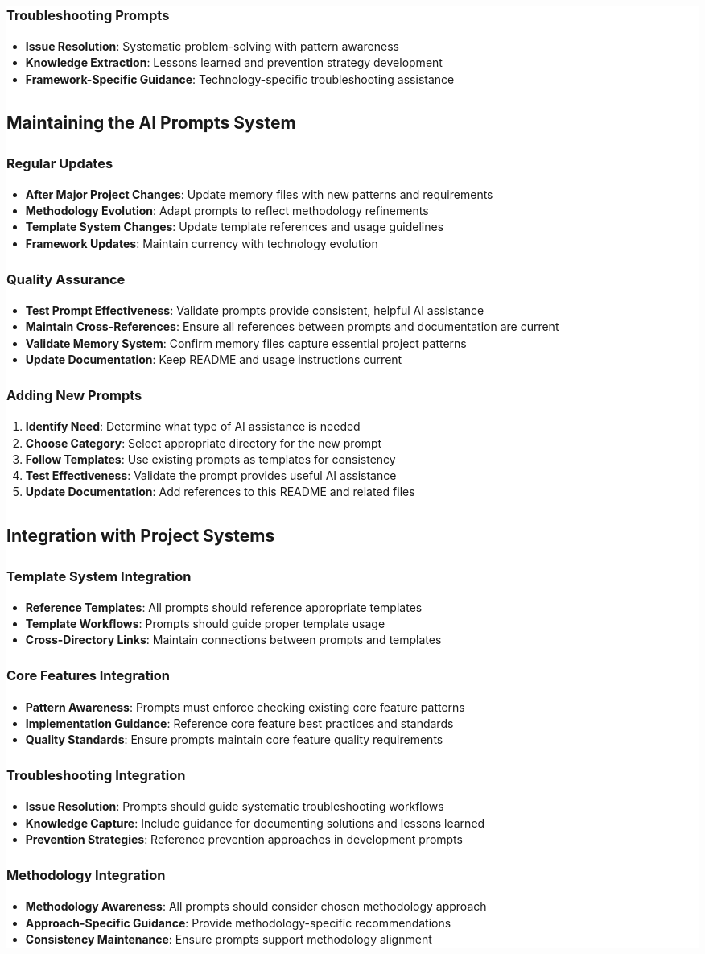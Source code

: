 ### Troubleshooting Prompts
- **Issue Resolution**: Systematic problem-solving with pattern awareness
- **Knowledge Extraction**: Lessons learned and prevention strategy development
- **Framework-Specific Guidance**: Technology-specific troubleshooting assistance

## Maintaining the AI Prompts System

### Regular Updates
- **After Major Project Changes**: Update memory files with new patterns and requirements
- **Methodology Evolution**: Adapt prompts to reflect methodology refinements
- **Template System Changes**: Update template references and usage guidelines
- **Framework Updates**: Maintain currency with technology evolution

### Quality Assurance
- **Test Prompt Effectiveness**: Validate prompts provide consistent, helpful AI assistance
- **Maintain Cross-References**: Ensure all references between prompts and documentation are current
- **Validate Memory System**: Confirm memory files capture essential project patterns
- **Update Documentation**: Keep README and usage instructions current

### Adding New Prompts
1. **Identify Need**: Determine what type of AI assistance is needed
2. **Choose Category**: Select appropriate directory for the new prompt
3. **Follow Templates**: Use existing prompts as templates for consistency
4. **Test Effectiveness**: Validate the prompt provides useful AI assistance
5. **Update Documentation**: Add references to this README and related files

## Integration with Project Systems

### Template System Integration
- **Reference Templates**: All prompts should reference appropriate templates
- **Template Workflows**: Prompts should guide proper template usage
- **Cross-Directory Links**: Maintain connections between prompts and templates

### Core Features Integration
- **Pattern Awareness**: Prompts must enforce checking existing core feature patterns
- **Implementation Guidance**: Reference core feature best practices and standards
- **Quality Standards**: Ensure prompts maintain core feature quality requirements

### Troubleshooting Integration
- **Issue Resolution**: Prompts should guide systematic troubleshooting workflows
- **Knowledge Capture**: Include guidance for documenting solutions and lessons learned
- **Prevention Strategies**: Reference prevention approaches in development prompts

### Methodology Integration
- **Methodology Awareness**: All prompts should consider chosen methodology approach
- **Approach-Specific Guidance**: Provide methodology-specific recommendations
- **Consistency Maintenance**: Ensure prompts support methodology alignment

